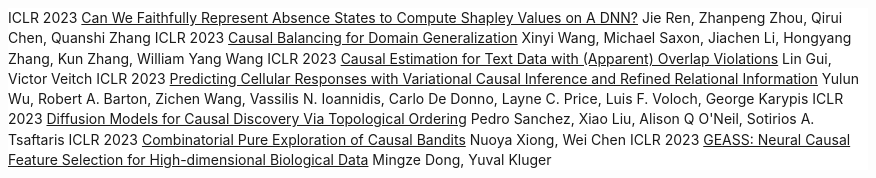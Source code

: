   <tr>
    <td>ICLR</td> 
    <td>2023</td> 
    <td><a href="https://arxiv.org/abs/2105.10719v4">Can We Faithfully Represent Absence States to Compute Shapley Values on A DNN?</a></td> 
    <td>Jie Ren, Zhanpeng Zhou, Qirui Chen, Quanshi Zhang</td> 
    <td></td>
    <td></td>
  </tr>
  <tr>
    <td>ICLR</td> 
    <td>2023</td> 
    <td><a href="https://arxiv.org/abs/2206.05263">Causal Balancing for Domain Generalization</a></td> 
    <td>Xinyi Wang, Michael Saxon, Jiachen Li, Hongyang Zhang, Kun Zhang, William Yang Wang</td> 
    <td></td>
    <td></td>
  </tr>
  <tr>
    <td>ICLR</td> 
    <td>2023</td> 
    <td><a href="https://arxiv.org/abs/2210.00079v3">Causal Estimation for Text Data with (Apparent) Overlap Violations</a></td> 
    <td>Lin Gui, Victor Veitch</td> 
    <td></td>
    <td></td>
  </tr>
  <tr>
    <td>ICLR</td> 
    <td>2023</td> 
    <td><a href="https://arxiv.org/abs/2210.00116v2">Predicting Cellular Responses with Variational Causal Inference and Refined Relational Information</a></td> 
    <td>Yulun Wu, Robert A. Barton, Zichen Wang, Vassilis N. Ioannidis, Carlo De Donno, Layne C. Price, Luis F. Voloch, George Karypis</td> 
    <td></td>
    <td></td>
  </tr>
  <tr>
    <td>ICLR</td> 
    <td>2023</td> 
    <td><a href="https://arxiv.org/abs/2210.06201v2">Diffusion Models for Causal Discovery Via Topological Ordering</a></td> 
    <td>Pedro Sanchez, Xiao Liu, Alison Q O'Neil, Sotirios A. Tsaftaris</td> 
    <td></td>
    <td></td>
  </tr>
  <tr>
    <td>ICLR</td> 
    <td>2023</td> 
    <td><a href="https://arxiv.org/abs/2206.07883v3">Combinatorial Pure Exploration of Causal Bandits</a></td> 
    <td>Nuoya Xiong, Wei Chen</td> 
    <td></td>
    <td></td>
  </tr>
  <tr>
    <td>ICLR</td> 
    <td>2023</td> 
    <td><a href="https://openreview.net/forum?id=aKcS3xojnwY">GEASS: Neural Causal Feature Selection for High-dimensional Biological Data</a></td> 
    <td>Mingze Dong, Yuval Kluger</td> 
    <td></td>
    <td></td>
  </tr>
  <tr>
